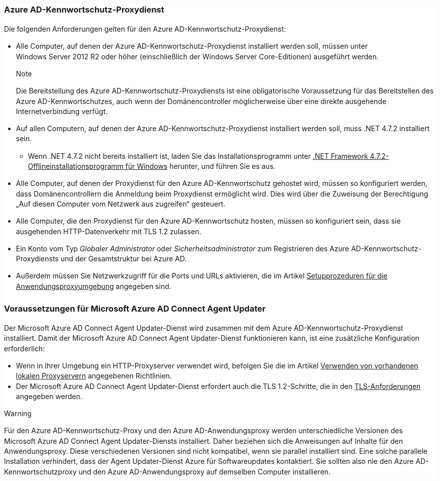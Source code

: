 ### <a name="azure-ad-password-protection-proxy-service"></a>Azure AD-Kennwortschutz-Proxydienst

Die folgenden Anforderungen gelten für den Azure AD-Kennwortschutz-Proxydienst:

* Alle Computer, auf denen der Azure AD-Kennwortschutz-Proxydienst installiert werden soll, müssen unter Windows Server 2012 R2 oder höher (einschließlich der Windows Server Core-Editionen) ausgeführt werden.

    > [!NOTE]
    > Die Bereitstellung des Azure AD-Kennwortschutz-Proxydiensts ist eine obligatorische Voraussetzung für das Bereitstellen des Azure AD-Kennwortschutzes, auch wenn der Domänencontroller möglicherweise über eine direkte ausgehende Internetverbindung verfügt.

* Auf allen Computern, auf denen der Azure AD-Kennwortschutz-Proxydienst installiert werden soll, muss .NET 4.7.2 installiert sein.
    * Wenn .NET 4.7.2 nicht bereits installiert ist, laden Sie das Installationsprogramm unter [.NET Framework 4.7.2-Offlineinstallationsprogramm für Windows](https://support.microsoft.com/topic/microsoft-net-framework-4-7-2-offline-installer-for-windows-05a72734-2127-a15d-50cf-daf56d5faec2) herunter, und führen Sie es aus.
* Alle Computer, auf denen der Proxydienst für den Azure AD-Kennwortschutz gehostet wird, müssen so konfiguriert werden, dass Domänencontrollern die Anmeldung beim Proxydienst ermöglicht wird. Dies wird über die Zuweisung der Berechtigung „Auf diesen Computer vom Netzwerk aus zugreifen“ gesteuert.
* Alle Computer, die den Proxydienst für den Azure AD-Kennwortschutz hosten, müssen so konfiguriert sein, dass sie ausgehenden HTTP-Datenverkehr mit TLS 1.2 zulassen.
* Ein Konto vom Typ *Globaler Administrator* oder *Sicherheitsadministrator* zum Registrieren des Azure AD-Kennwortschutz-Proxydiensts und der Gesamtstruktur bei Azure AD.
* Außerdem müssen Sie Netzwerkzugriff für die Ports und URLs aktivieren, die im Artikel [Setupprozeduren für die Anwendungsproxyumgebung](../manage-apps/application-proxy-add-on-premises-application.md#prepare-your-on-premises-environment) angegeben sind.

### <a name="microsoft-azure-ad-connect-agent-updater-prerequisites"></a>Voraussetzungen für Microsoft Azure AD Connect Agent Updater

Der Microsoft Azure AD Connect Agent Updater-Dienst wird zusammen mit dem Azure AD-Kennwortschutz-Proxydienst installiert. Damit der Microsoft Azure AD Connect Agent Updater-Dienst funktionieren kann, ist eine zusätzliche Konfiguration erforderlich:

* Wenn in Ihrer Umgebung ein HTTP-Proxyserver verwendet wird, befolgen Sie die im Artikel [Verwenden von vorhandenen lokalen Proxyservern](../manage-apps/application-proxy-configure-connectors-with-proxy-servers.md) angegebenen Richtlinien.
* Der Microsoft Azure AD Connect Agent Updater-Dienst erfordert auch die TLS 1.2-Schritte, die in den [TLS-Anforderungen](../manage-apps/application-proxy-add-on-premises-application.md#tls-requirements) angegeben werden.

> [!WARNING]
> Für den Azure AD-Kennwortschutz-Proxy und den Azure AD-Anwendungsproxy werden unterschiedliche Versionen des Microsoft Azure AD Connect Agent Updater-Diensts installiert. Daher beziehen sich die Anweisungen auf Inhalte für den Anwendungsproxy. Diese verschiedenen Versionen sind nicht kompatibel, wenn sie parallel installiert sind. Eine solche parallele Installation verhindert, dass der Agent Updater-Dienst Azure für Softwareupdates kontaktiert. Sie sollten also nie den Azure AD-Kennwortschutzproxy und den Azure AD-Anwendungsproxy auf demselben Computer installieren.
